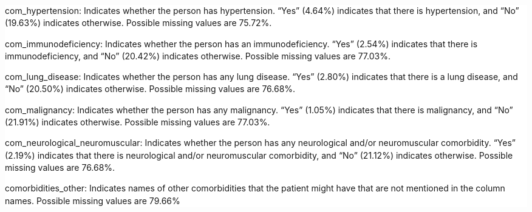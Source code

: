 com_hypertension: Indicates whether the person has hypertension. “Yes” (4.64%) indicates that there is hypertension, and “No” (19.63%) indicates otherwise. Possible missing values are 75.72%.

com_immunodeficiency: Indicates whether the person has an immunodeficiency. “Yes” (2.54%) indicates that there is immunodeficiency, and “No” (20.42%) indicates otherwise. Possible missing values are 77.03%.

com_lung_disease: Indicates whether the person has any lung disease. “Yes” (2.80%) indicates that there is a lung disease, and “No” (20.50%) indicates otherwise. Possible missing values are 76.68%.

com_malignancy: Indicates whether the person has any malignancy. “Yes” (1.05%) indicates that there is malignancy, and “No” (21.91%) indicates otherwise. Possible missing values are 77.03%.

com_neurological_neuromuscular: Indicates whether the person has any neurological and/or neuromuscular comorbidity. “Yes” (2.19%) indicates that there is neurological and/or neuromuscular comorbidity, and “No” (21.12%) indicates otherwise. Possible missing values are 76.68%.

comorbidities_other: Indicates names of other comorbidities that the patient might have that are not mentioned in the column names. Possible missing values are 79.66%

